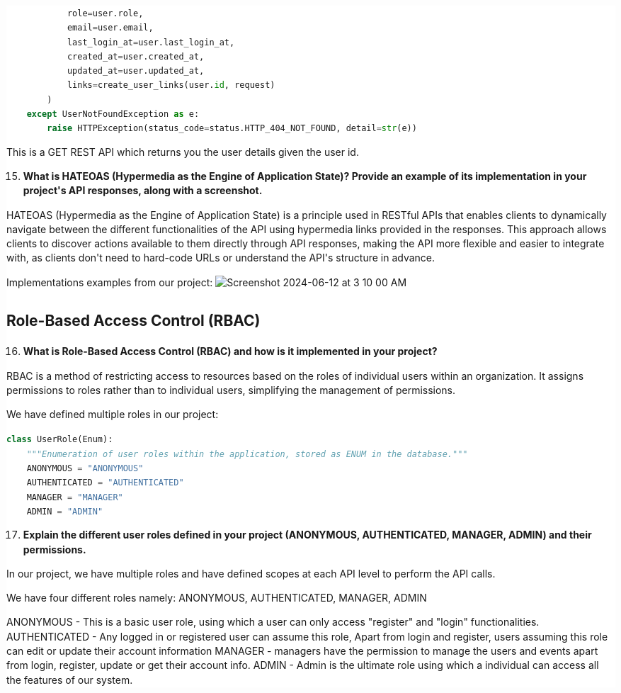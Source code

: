 ```python
            role=user.role,
            email=user.email,
            last_login_at=user.last_login_at,
            created_at=user.created_at,
            updated_at=user.updated_at,
            links=create_user_links(user.id, request)  
        )
    except UserNotFoundException as e:
        raise HTTPException(status_code=status.HTTP_404_NOT_FOUND, detail=str(e))
```
This is a GET REST API which returns you the user details given the user id.

15. **What is HATEOAS (Hypermedia as the Engine of Application State)? Provide an example of its implementation in your project's API responses, along with a screenshot.**

HATEOAS (Hypermedia as the Engine of Application State) is a principle used in RESTful APIs that enables clients to dynamically navigate between the different functionalities of the API using hypermedia links provided in the responses. This approach allows clients to discover actions available to them directly through API responses, making the API more flexible and easier to integrate with, as clients don't need to hard-code URLs or understand the API's structure in advance.

Implementations examples from our project:
<img width="958" alt="Screenshot 2024-06-12 at 3 10 00 AM" src="https://github.com/RamyaKammari/is690_summer2024/assets/123509204/e4713c47-e570-4f57-93d0-f9897694d23c">


## Role-Based Access Control (RBAC)

16. **What is Role-Based Access Control (RBAC) and how is it implemented in your project?**

RBAC is a method of restricting access to resources based on the roles of individual users within an organization. It assigns permissions to roles rather than to individual users, simplifying the management of permissions.

We have defined multiple roles in our project:
```python
class UserRole(Enum):
    """Enumeration of user roles within the application, stored as ENUM in the database."""
    ANONYMOUS = "ANONYMOUS"
    AUTHENTICATED = "AUTHENTICATED"
    MANAGER = "MANAGER"
    ADMIN = "ADMIN"
```

17. **Explain the different user roles defined in your project (ANONYMOUS, AUTHENTICATED, MANAGER, ADMIN) and their permissions.**

In our project, we have multiple roles and have defined scopes at each API level to perform the API calls. 

We have four different roles namely: ANONYMOUS, AUTHENTICATED, MANAGER, ADMIN

ANONYMOUS - This is a basic user role, using which a user can only access "register" and "login" functionalities.
AUTHENTICATED - Any logged in or registered user can assume this role, Apart from login and register, users assuming this role can edit or update their account information
MANAGER - managers have the permission to manage the users and events apart from login, register, update or get their account info.
ADMIN - Admin is the ultimate role using which a individual can access all the features of our system.
